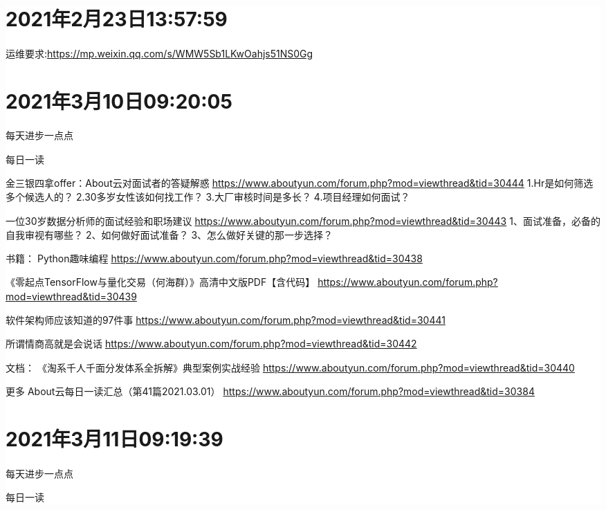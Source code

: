 

# 2021年2月23日13:57:59


运维要求:https://mp.weixin.qq.com/s/WMW5Sb1LKwOahjs51NS0Gg


# 2021年3月10日09:20:05

每天进步一点点

每日一读

金三银四拿offer：About云对面试者的答疑解惑
https://www.aboutyun.com/forum.php?mod=viewthread&tid=30444
1.Hr是如何筛选多个候选人的？
2.30多岁女性该如何找工作？
3.大厂审核时间是多长？
4.项目经理如何面试？

一位30岁数据分析师的面试经验和职场建议
https://www.aboutyun.com/forum.php?mod=viewthread&tid=30443
1、面试准备，必备的自我审视有哪些？
2、如何做好面试准备？
3、怎么做好关键的那一步选择？

书籍：
Python趣味编程
https://www.aboutyun.com/forum.php?mod=viewthread&tid=30438

《零起点TensorFlow与量化交易（何海群）》高清中文版PDF【含代码】
https://www.aboutyun.com/forum.php?mod=viewthread&tid=30439

软件架构师应该知道的97件事
https://www.aboutyun.com/forum.php?mod=viewthread&tid=30441

所谓情商高就是会说话
https://www.aboutyun.com/forum.php?mod=viewthread&tid=30442

文档：
《淘系千人千面分发体系全拆解》典型案例实战经验
https://www.aboutyun.com/forum.php?mod=viewthread&tid=30440


更多
About云每日一读汇总（第41篇2021.03.01）
https://www.aboutyun.com/forum.php?mod=viewthread&tid=30384


# 2021年3月11日09:19:39

每天进步一点点

每日一读
